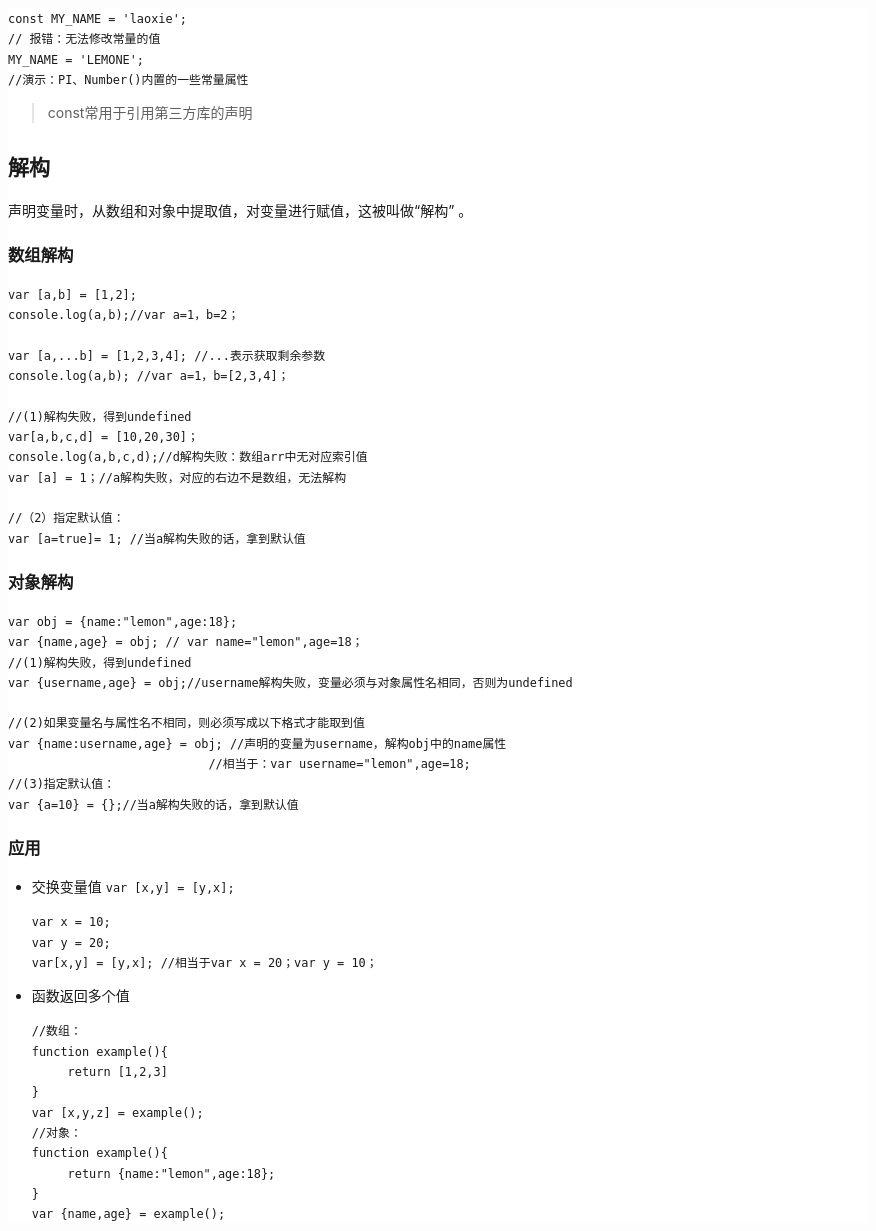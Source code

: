 	const MY_NAME = 'laoxie';
	// 报错：无法修改常量的值
	MY_NAME = 'LEMONE';
	//演示：PI、Number()内置的一些常量属性
> const常用于引用第三方库的声明

## 解构

声明变量时，从数组和对象中提取值，对变量进行赋值，这被叫做“解构” 。

### 数组解构


    var [a,b] = [1,2];
    console.log(a,b);//var a=1，b=2；
    
    var [a,...b] = [1,2,3,4]; //...表示获取剩余参数
    console.log(a,b); //var a=1，b=[2,3,4]；
    
    //(1)解构失败，得到undefined
    var[a,b,c,d] = [10,20,30]；
    console.log(a,b,c,d);//d解构失败：数组arr中无对应索引值
    var [a] = 1；//a解构失败，对应的右边不是数组，无法解构
    
    //（2）指定默认值：
    var [a=true]= 1; //当a解构失败的话，拿到默认值
### 对象解构

```
var obj = {name:"lemon",age:18};
var {name,age} = obj; // var name="lemon",age=18；
//(1)解构失败，得到undefined
var {username,age} = obj;//username解构失败，变量必须与对象属性名相同，否则为undefined

//(2)如果变量名与属性名不相同，则必须写成以下格式才能取到值
var {name:username,age} = obj; //声明的变量为username，解构obj中的name属性 
							//相当于：var username="lemon",age=18;
//(3)指定默认值：
var {a=10} = {};//当a解构失败的话，拿到默认值
```

### 应用

- 交换变量值
  `var [x,y] = [y,x];`

  ```
  var x = 10;
  var y = 20;
  var[x,y] = [y,x]; //相当于var x = 20；var y = 10；
  ```

- 函数返回多个值

  ```
  //数组：
  function example(){
       return [1,2,3]
  }
  var [x,y,z] = example();
  //对象：
  function example(){
       return {name:"lemon",age:18};
  }
  var {name,age} = example();
  ```
